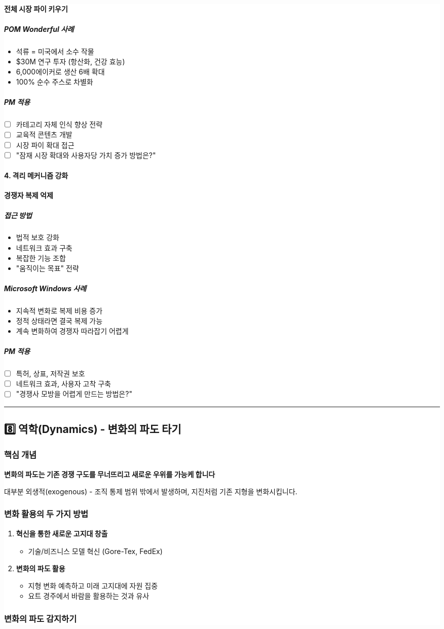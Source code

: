 **전체 시장 파이 키우기**

##### POM Wonderful 사례
- 석류 = 미국에서 소수 작물
- $30M 연구 투자 (항산화, 건강 효능)
- 6,000에이커로 생산 6배 확대
- 100% 순수 주스로 차별화

##### PM 적용
- [ ] 카테고리 자체 인식 향상 전략
- [ ] 교육적 콘텐츠 개발
- [ ] 시장 파이 확대 접근
- [ ] "잠재 시장 확대와 사용자당 가치 증가 방법은?"

#### 4. 격리 메커니즘 강화

**경쟁자 복제 억제**

##### 접근 방법
- 법적 보호 강화
- 네트워크 효과 구축
- 복잡한 기능 조합
- "움직이는 목표" 전략

##### Microsoft Windows 사례
- 지속적 변화로 복제 비용 증가
- 정적 상태라면 결국 복제 가능
- 계속 변화하여 경쟁자 따라잡기 어렵게

##### PM 적용
- [ ] 특허, 상표, 저작권 보호
- [ ] 네트워크 효과, 사용자 고착 구축
- [ ] "경쟁사 모방을 어렵게 만드는 방법은?"

---

## 8️⃣ 역학(Dynamics) - 변화의 파도 타기

### 핵심 개념

**변화의 파도는 기존 경쟁 구도를 무너뜨리고 새로운 우위를 가능케 합니다**

대부분 외생적(exogenous) - 조직 통제 범위 밖에서 발생하며, 지진처럼 기존 지형을 변화시킵니다.

### 변화 활용의 두 가지 방법

1. **혁신을 통한 새로운 고지대 창출**
   - 기술/비즈니스 모델 혁신 (Gore-Tex, FedEx)

2. **변화의 파도 활용**
   - 지형 변화 예측하고 미래 고지대에 자원 집중
   - 요트 경주에서 바람을 활용하는 것과 유사

### 변화의 파도 감지하기
